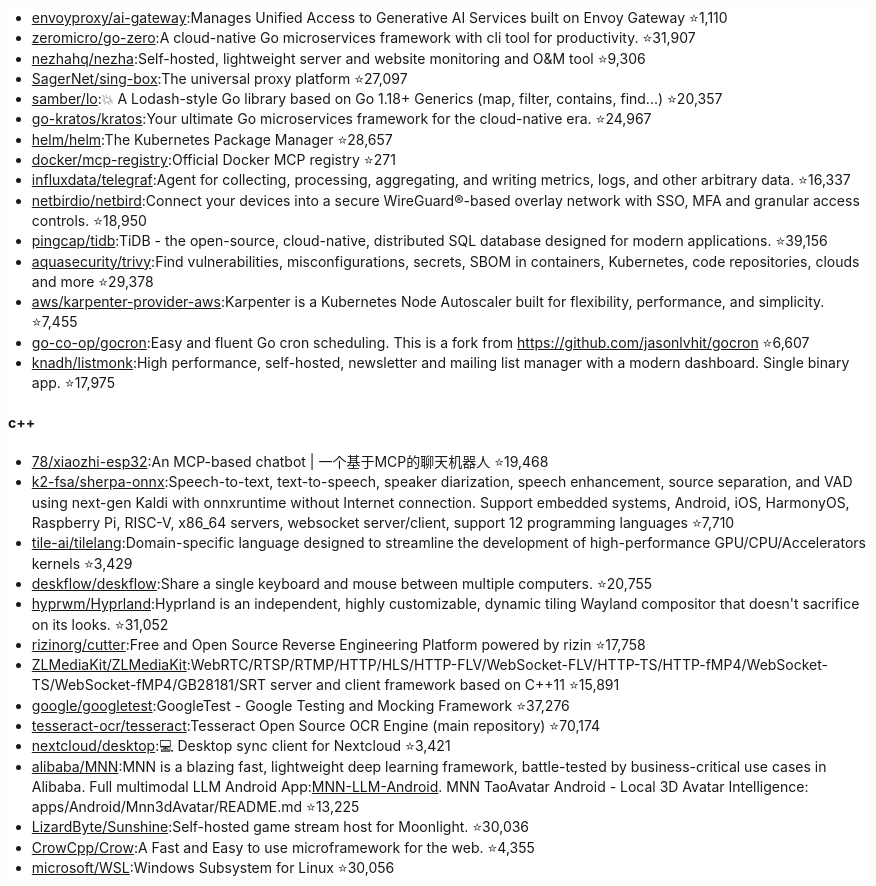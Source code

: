 * [envoyproxy/ai-gateway](https://github.com/envoyproxy/ai-gateway):Manages Unified Access to Generative AI Services built on Envoy Gateway ⭐1,110
* [zeromicro/go-zero](https://github.com/zeromicro/go-zero):A cloud-native Go microservices framework with cli tool for productivity. ⭐31,907
* [nezhahq/nezha](https://github.com/nezhahq/nezha):Self-hosted, lightweight server and website monitoring and O&M tool ⭐9,306
* [SagerNet/sing-box](https://github.com/SagerNet/sing-box):The universal proxy platform ⭐27,097
* [samber/lo](https://github.com/samber/lo):💥 A Lodash-style Go library based on Go 1.18+ Generics (map, filter, contains, find...) ⭐20,357
* [go-kratos/kratos](https://github.com/go-kratos/kratos):Your ultimate Go microservices framework for the cloud-native era. ⭐24,967
* [helm/helm](https://github.com/helm/helm):The Kubernetes Package Manager ⭐28,657
* [docker/mcp-registry](https://github.com/docker/mcp-registry):Official Docker MCP registry ⭐271
* [influxdata/telegraf](https://github.com/influxdata/telegraf):Agent for collecting, processing, aggregating, and writing metrics, logs, and other arbitrary data. ⭐16,337
* [netbirdio/netbird](https://github.com/netbirdio/netbird):Connect your devices into a secure WireGuard®-based overlay network with SSO, MFA and granular access controls. ⭐18,950
* [pingcap/tidb](https://github.com/pingcap/tidb):TiDB - the open-source, cloud-native, distributed SQL database designed for modern applications. ⭐39,156
* [aquasecurity/trivy](https://github.com/aquasecurity/trivy):Find vulnerabilities, misconfigurations, secrets, SBOM in containers, Kubernetes, code repositories, clouds and more ⭐29,378
* [aws/karpenter-provider-aws](https://github.com/aws/karpenter-provider-aws):Karpenter is a Kubernetes Node Autoscaler built for flexibility, performance, and simplicity. ⭐7,455
* [go-co-op/gocron](https://github.com/go-co-op/gocron):Easy and fluent Go cron scheduling. This is a fork from https://github.com/jasonlvhit/gocron ⭐6,607
* [knadh/listmonk](https://github.com/knadh/listmonk):High performance, self-hosted, newsletter and mailing list manager with a modern dashboard. Single binary app. ⭐17,975

#### c++
* [78/xiaozhi-esp32](https://github.com/78/xiaozhi-esp32):An MCP-based chatbot | 一个基于MCP的聊天机器人 ⭐19,468
* [k2-fsa/sherpa-onnx](https://github.com/k2-fsa/sherpa-onnx):Speech-to-text, text-to-speech, speaker diarization, speech enhancement, source separation, and VAD using next-gen Kaldi with onnxruntime without Internet connection. Support embedded systems, Android, iOS, HarmonyOS, Raspberry Pi, RISC-V, x86_64 servers, websocket server/client, support 12 programming languages ⭐7,710
* [tile-ai/tilelang](https://github.com/tile-ai/tilelang):Domain-specific language designed to streamline the development of high-performance GPU/CPU/Accelerators kernels ⭐3,429
* [deskflow/deskflow](https://github.com/deskflow/deskflow):Share a single keyboard and mouse between multiple computers. ⭐20,755
* [hyprwm/Hyprland](https://github.com/hyprwm/Hyprland):Hyprland is an independent, highly customizable, dynamic tiling Wayland compositor that doesn't sacrifice on its looks. ⭐31,052
* [rizinorg/cutter](https://github.com/rizinorg/cutter):Free and Open Source Reverse Engineering Platform powered by rizin ⭐17,758
* [ZLMediaKit/ZLMediaKit](https://github.com/ZLMediaKit/ZLMediaKit):WebRTC/RTSP/RTMP/HTTP/HLS/HTTP-FLV/WebSocket-FLV/HTTP-TS/HTTP-fMP4/WebSocket-TS/WebSocket-fMP4/GB28181/SRT server and client framework based on C++11 ⭐15,891
* [google/googletest](https://github.com/google/googletest):GoogleTest - Google Testing and Mocking Framework ⭐37,276
* [tesseract-ocr/tesseract](https://github.com/tesseract-ocr/tesseract):Tesseract Open Source OCR Engine (main repository) ⭐70,174
* [nextcloud/desktop](https://github.com/nextcloud/desktop):💻 Desktop sync client for Nextcloud ⭐3,421
* [alibaba/MNN](https://github.com/alibaba/MNN):MNN is a blazing fast, lightweight deep learning framework, battle-tested by business-critical use cases in Alibaba. Full multimodal LLM Android App:[MNN-LLM-Android](./apps/Android/MnnLlmChat/README.md). MNN TaoAvatar Android - Local 3D Avatar Intelligence: apps/Android/Mnn3dAvatar/README.md ⭐13,225
* [LizardByte/Sunshine](https://github.com/LizardByte/Sunshine):Self-hosted game stream host for Moonlight. ⭐30,036
* [CrowCpp/Crow](https://github.com/CrowCpp/Crow):A Fast and Easy to use microframework for the web. ⭐4,355
* [microsoft/WSL](https://github.com/microsoft/WSL):Windows Subsystem for Linux ⭐30,056